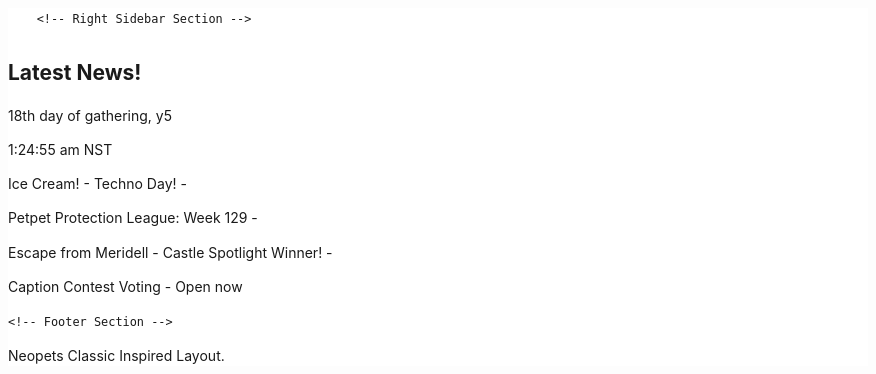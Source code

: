         <!-- Right Sidebar Section -->
<div class="sidebar-right sidebar">
            <h2>Latest News!</h2>
            <p>18th day of gathering, y5</p>
            <p>1:24:55 am NST</p>
            <p>Ice Cream! - Techno Day! -</p>
            <p>Petpet Protection League: Week 129 -</p>
            <p>Escape from Meridell - Castle Spotlight Winner! -</p>
            <p>Caption Contest Voting - Open now</p>
        </div>
    </div>

    <!-- Footer Section -->
 <div class="footer">
        <p>Neopets Classic Inspired Layout.</p>
    </div>

</body>
</html>

